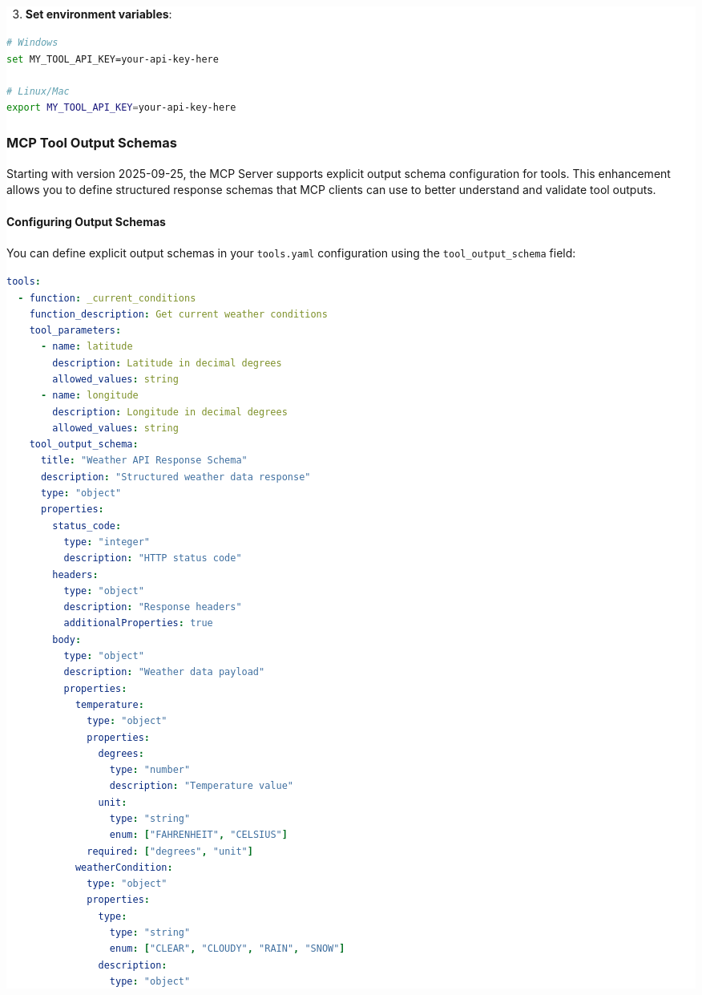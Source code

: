 3. **Set environment variables**:

```bash
# Windows
set MY_TOOL_API_KEY=your-api-key-here

# Linux/Mac
export MY_TOOL_API_KEY=your-api-key-here
```

### MCP Tool Output Schemas

Starting with version 2025-09-25, the MCP Server supports explicit output schema configuration for tools. This enhancement allows you to define structured response schemas that MCP clients can use to better understand and validate tool outputs.

#### Configuring Output Schemas

You can define explicit output schemas in your `tools.yaml` configuration using the `tool_output_schema` field:

```yaml
tools:
  - function: _current_conditions
    function_description: Get current weather conditions
    tool_parameters:
      - name: latitude
        description: Latitude in decimal degrees
        allowed_values: string
      - name: longitude
        description: Longitude in decimal degrees
        allowed_values: string
    tool_output_schema:
      title: "Weather API Response Schema"
      description: "Structured weather data response"
      type: "object"
      properties:
        status_code:
          type: "integer"
          description: "HTTP status code"
        headers:
          type: "object"
          description: "Response headers"
          additionalProperties: true
        body:
          type: "object"
          description: "Weather data payload"
          properties:
            temperature:
              type: "object"
              properties:
                degrees:
                  type: "number"
                  description: "Temperature value"
                unit:
                  type: "string"
                  enum: ["FAHRENHEIT", "CELSIUS"]
              required: ["degrees", "unit"]
            weatherCondition:
              type: "object"
              properties:
                type:
                  type: "string"
                  enum: ["CLEAR", "CLOUDY", "RAIN", "SNOW"]
                description:
                  type: "object"
```